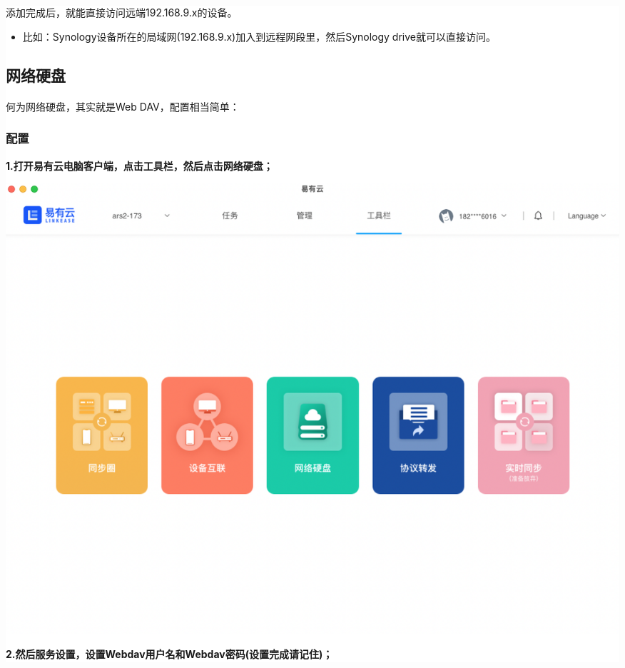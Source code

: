 添加完成后，就能直接访问远端192.168.9.x的设备。

* 比如：Synology设备所在的局域网(192.168.9.x)加入到远程网段里，然后Synology drive就可以直接访问。


## 网络硬盘

何为网络硬盘，其实就是Web DAV，配置相当简单：

### 配置

**1.打开易有云电脑客户端，点击工具栏，然后点击网络硬盘；**

![dav1.jpg](./tutorial/pc/webdav/dav1.jpg)

**2.然后服务设置，设置Webdav用户名和Webdav密码(设置完成请记住)；**
